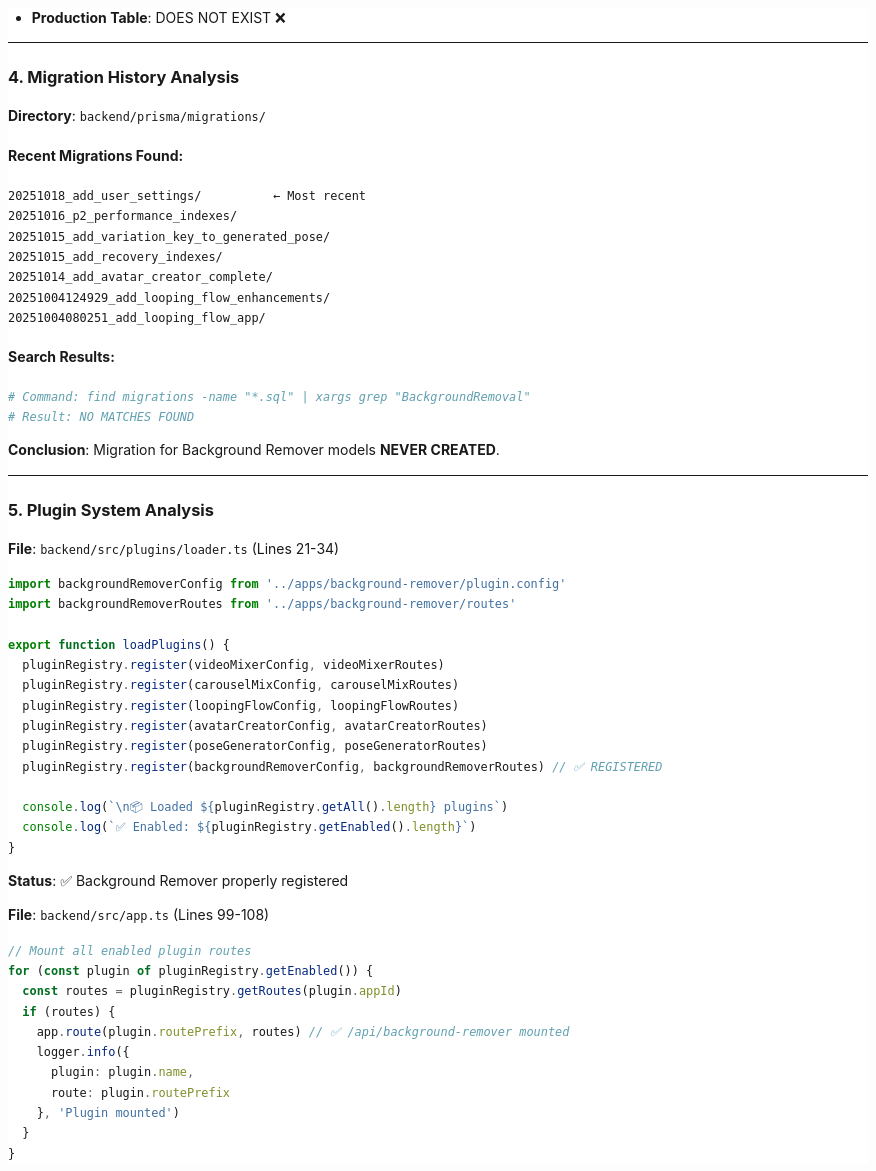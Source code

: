 - **Production Table**: DOES NOT EXIST ❌

---

### 4. Migration History Analysis

**Directory**: `backend/prisma/migrations/`

#### Recent Migrations Found:
```bash
20251018_add_user_settings/          ← Most recent
20251016_p2_performance_indexes/
20251015_add_variation_key_to_generated_pose/
20251015_add_recovery_indexes/
20251014_add_avatar_creator_complete/
20251004124929_add_looping_flow_enhancements/
20251004080251_add_looping_flow_app/
```

#### Search Results:
```bash
# Command: find migrations -name "*.sql" | xargs grep "BackgroundRemoval"
# Result: NO MATCHES FOUND
```

**Conclusion**: Migration for Background Remover models **NEVER CREATED**.

---

### 5. Plugin System Analysis

**File**: `backend/src/plugins/loader.ts` (Lines 21-34)

```typescript
import backgroundRemoverConfig from '../apps/background-remover/plugin.config'
import backgroundRemoverRoutes from '../apps/background-remover/routes'

export function loadPlugins() {
  pluginRegistry.register(videoMixerConfig, videoMixerRoutes)
  pluginRegistry.register(carouselMixConfig, carouselMixRoutes)
  pluginRegistry.register(loopingFlowConfig, loopingFlowRoutes)
  pluginRegistry.register(avatarCreatorConfig, avatarCreatorRoutes)
  pluginRegistry.register(poseGeneratorConfig, poseGeneratorRoutes)
  pluginRegistry.register(backgroundRemoverConfig, backgroundRemoverRoutes) // ✅ REGISTERED

  console.log(`\n📦 Loaded ${pluginRegistry.getAll().length} plugins`)
  console.log(`✅ Enabled: ${pluginRegistry.getEnabled().length}`)
}
```

**Status**: ✅ Background Remover properly registered

**File**: `backend/src/app.ts` (Lines 99-108)

```typescript
// Mount all enabled plugin routes
for (const plugin of pluginRegistry.getEnabled()) {
  const routes = pluginRegistry.getRoutes(plugin.appId)
  if (routes) {
    app.route(plugin.routePrefix, routes) // ✅ /api/background-remover mounted
    logger.info({
      plugin: plugin.name,
      route: plugin.routePrefix
    }, 'Plugin mounted')
  }
}
```
